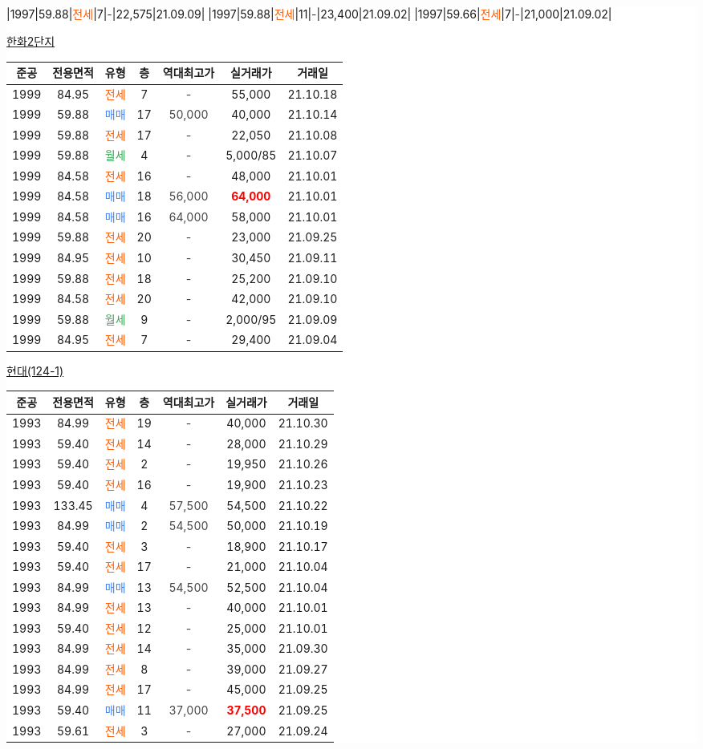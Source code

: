 |1997|59.88|<span style="color:#FF5A00">전세</span>|7|<span style="color:#444444">-</span>|22,575|21.09.09|
|1997|59.88|<span style="color:#FF5A00">전세</span>|11|<span style="color:#444444">-</span>|23,400|21.09.02|
|1997|59.66|<span style="color:#FF5A00">전세</span>|7|<span style="color:#444444">-</span>|21,000|21.09.02|

[한화2단지](https://search.naver.com/search.naver?query=%ED%95%9C%ED%99%942%EB%8B%A8%EC%A7%80)

|준공|전용면적|유형|층|역대최고가|실거래가|거래일|
|:---:|:---:|:---:|:---:|:---:|:---:|:---:|
|1999|84.95|<span style="color:#FF5A00">전세</span>|7|<span style="color:#444444">-</span>|55,000|21.10.18|
|1999|59.88|<span style="color:#4285F3">매매</span>|17|<span style="color:#444444">50,000</span>|40,000|21.10.14|
|1999|59.88|<span style="color:#FF5A00">전세</span>|17|<span style="color:#444444">-</span>|22,050|21.10.08|
|1999|59.88|<span style="color:#34A853">월세</span>|4|<span style="color:#444444">-</span>|5,000/85|21.10.07|
|1999|84.58|<span style="color:#FF5A00">전세</span>|16|<span style="color:#444444">-</span>|48,000|21.10.01|
|1999|84.58|<span style="color:#4285F3">매매</span>|18|<span style="color:#444444">56,000</span>|<b><span style="color:#FF0000">64,000</span></b>|21.10.01|
|1999|84.58|<span style="color:#4285F3">매매</span>|16|<span style="color:#444444">64,000</span>|58,000|21.10.01|
|1999|59.88|<span style="color:#FF5A00">전세</span>|20|<span style="color:#444444">-</span>|23,000|21.09.25|
|1999|84.95|<span style="color:#FF5A00">전세</span>|10|<span style="color:#444444">-</span>|30,450|21.09.11|
|1999|59.88|<span style="color:#FF5A00">전세</span>|18|<span style="color:#444444">-</span>|25,200|21.09.10|
|1999|84.58|<span style="color:#FF5A00">전세</span>|20|<span style="color:#444444">-</span>|42,000|21.09.10|
|1999|59.88|<span style="color:#34A853">월세</span>|9|<span style="color:#444444">-</span>|2,000/95|21.09.09|
|1999|84.95|<span style="color:#FF5A00">전세</span>|7|<span style="color:#444444">-</span>|29,400|21.09.04|

[현대(124-1)](https://search.naver.com/search.naver?query=%ED%98%84%EB%8C%80%28124-1%29)

|준공|전용면적|유형|층|역대최고가|실거래가|거래일|
|:---:|:---:|:---:|:---:|:---:|:---:|:---:|
|1993|84.99|<span style="color:#FF5A00">전세</span>|19|<span style="color:#444444">-</span>|40,000|21.10.30|
|1993|59.40|<span style="color:#FF5A00">전세</span>|14|<span style="color:#444444">-</span>|28,000|21.10.29|
|1993|59.40|<span style="color:#FF5A00">전세</span>|2|<span style="color:#444444">-</span>|19,950|21.10.26|
|1993|59.40|<span style="color:#FF5A00">전세</span>|16|<span style="color:#444444">-</span>|19,900|21.10.23|
|1993|133.45|<span style="color:#4285F3">매매</span>|4|<span style="color:#444444">57,500</span>|54,500|21.10.22|
|1993|84.99|<span style="color:#4285F3">매매</span>|2|<span style="color:#444444">54,500</span>|50,000|21.10.19|
|1993|59.40|<span style="color:#FF5A00">전세</span>|3|<span style="color:#444444">-</span>|18,900|21.10.17|
|1993|59.40|<span style="color:#FF5A00">전세</span>|17|<span style="color:#444444">-</span>|21,000|21.10.04|
|1993|84.99|<span style="color:#4285F3">매매</span>|13|<span style="color:#444444">54,500</span>|52,500|21.10.04|
|1993|84.99|<span style="color:#FF5A00">전세</span>|13|<span style="color:#444444">-</span>|40,000|21.10.01|
|1993|59.40|<span style="color:#FF5A00">전세</span>|12|<span style="color:#444444">-</span>|25,000|21.10.01|
|1993|84.99|<span style="color:#FF5A00">전세</span>|14|<span style="color:#444444">-</span>|35,000|21.09.30|
|1993|84.99|<span style="color:#FF5A00">전세</span>|8|<span style="color:#444444">-</span>|39,000|21.09.27|
|1993|84.99|<span style="color:#FF5A00">전세</span>|17|<span style="color:#444444">-</span>|45,000|21.09.25|
|1993|59.40|<span style="color:#4285F3">매매</span>|11|<span style="color:#444444">37,000</span>|<b><span style="color:#FF0000">37,500</span></b>|21.09.25|
|1993|59.61|<span style="color:#FF5A00">전세</span>|3|<span style="color:#444444">-</span>|27,000|21.09.24|